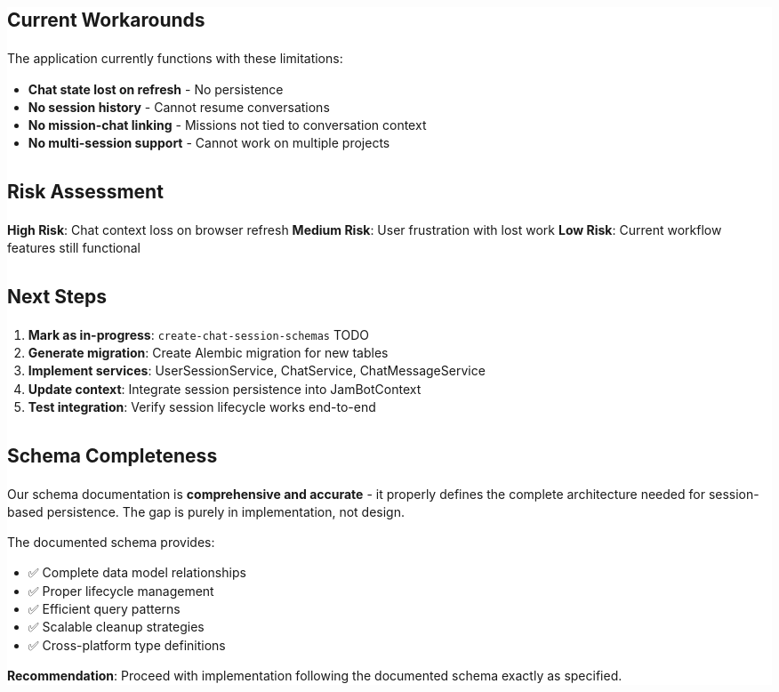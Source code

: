 ## Current Workarounds

The application currently functions with these limitations:
- **Chat state lost on refresh** - No persistence
- **No session history** - Cannot resume conversations
- **No mission-chat linking** - Missions not tied to conversation context
- **No multi-session support** - Cannot work on multiple projects

## Risk Assessment

**High Risk**: Chat context loss on browser refresh
**Medium Risk**: User frustration with lost work
**Low Risk**: Current workflow features still functional

## Next Steps

1. **Mark as in-progress**: `create-chat-session-schemas` TODO
2. **Generate migration**: Create Alembic migration for new tables
3. **Implement services**: UserSessionService, ChatService, ChatMessageService
4. **Update context**: Integrate session persistence into JamBotContext
5. **Test integration**: Verify session lifecycle works end-to-end

## Schema Completeness

Our schema documentation is **comprehensive and accurate** - it properly defines the complete architecture needed for session-based persistence. The gap is purely in implementation, not design.

The documented schema provides:
- ✅ Complete data model relationships
- ✅ Proper lifecycle management
- ✅ Efficient query patterns  
- ✅ Scalable cleanup strategies
- ✅ Cross-platform type definitions

**Recommendation**: Proceed with implementation following the documented schema exactly as specified. 